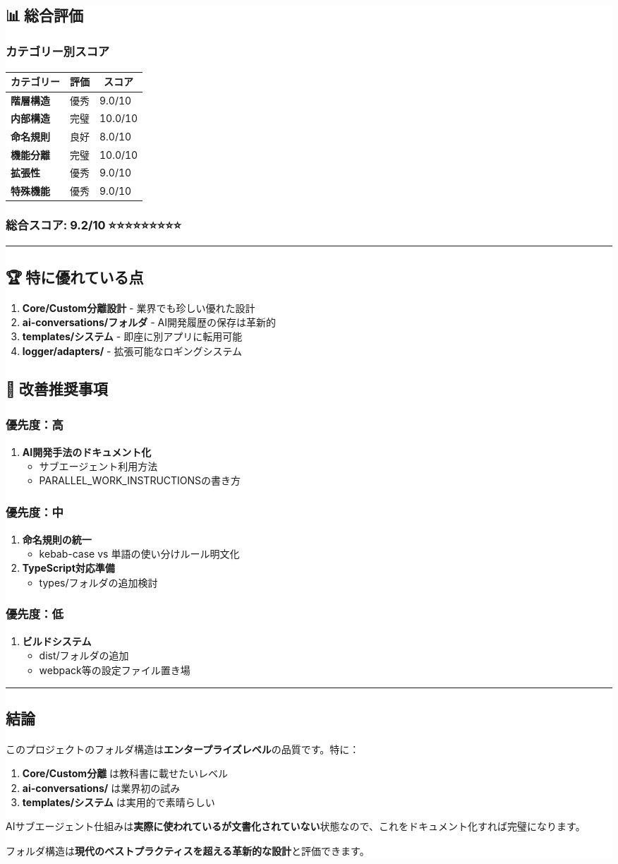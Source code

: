 
## 📊 総合評価

### カテゴリー別スコア

| カテゴリー | 評価 | スコア |
|-----------|------|--------|
| **階層構造** | 優秀 | 9.0/10 |
| **内部構造** | 完璧 | 10.0/10 |
| **命名規則** | 良好 | 8.0/10 |
| **機能分離** | 完璧 | 10.0/10 |
| **拡張性** | 優秀 | 9.0/10 |
| **特殊機能** | 優秀 | 9.0/10 |

### **総合スコア: 9.2/10** ⭐⭐⭐⭐⭐⭐⭐⭐⭐

---

## 🏆 特に優れている点

1. **Core/Custom分離設計** - 業界でも珍しい優れた設計
2. **ai-conversations/フォルダ** - AI開発履歴の保存は革新的
3. **templates/システム** - 即座に別アプリに転用可能
4. **logger/adapters/** - 拡張可能なロギングシステム

## 🔧 改善推奨事項

### 優先度：高
1. **AI開発手法のドキュメント化**
   - サブエージェント利用方法
   - PARALLEL_WORK_INSTRUCTIONSの書き方

### 優先度：中
1. **命名規則の統一**
   - kebab-case vs 単語の使い分けルール明文化
2. **TypeScript対応準備**
   - types/フォルダの追加検討

### 優先度：低
1. **ビルドシステム**
   - dist/フォルダの追加
   - webpack等の設定ファイル置き場

---

## 結論

このプロジェクトのフォルダ構造は**エンタープライズレベル**の品質です。特に：

1. **Core/Custom分離** は教科書に載せたいレベル
2. **ai-conversations/** は業界初の試み
3. **templates/システム** は実用的で素晴らしい

AIサブエージェント仕組みは**実際に使われているが文書化されていない**状態なので、これをドキュメント化すれば完璧になります。

フォルダ構造は**現代のベストプラクティスを超える革新的な設計**と評価できます。